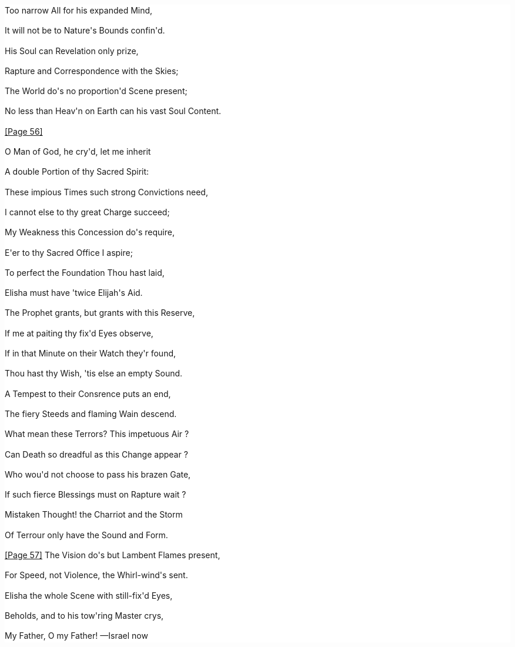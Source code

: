 Too narrow All for his expanded Mind,

It will not be to Nature's Bounds confin'd.

His Soul can Revelation only prize,

Rapture and Correspondence with the Skies;

The World do's no proportion'd Scene present;

No less than Heav'n on Earth can his vast Soul Content.

[[Page 56]](http://eebo.chadwyck.com/downloadtiff?vid=93150&page=40)

O Man of God, he cry'd, let me inherit

A double Portion of thy Sacred Spirit:

These impious Times such strong Convictions need,

I cannot else to thy great Charge succeed;

My Weakness this Concession do's require,

E'er to thy Sacred Office I aspire;

To perfect the Foundation Thou hast laid,

Elisha must have 'twice Elijah's Aid.

The Prophet grants, but grants with this Reserve,

If me at paiting thy fix'd Eyes observe,

If in that Minute on their Watch they'r found,

Thou hast thy Wish, 'tis else an empty Sound.

A Tempest to their Consrence puts an end,

The fiery Steeds and flaming Wain descend.

What mean these Terrors? This impetuous Air ?

Can Death so dreadful as this Change appear ?

Who wou'd not choose to pass his brazen Gate,

If such fierce Blessings must on Rapture wait ?

Mistaken Thought! the Charriot and the Storm

Of Terrour only have the Sound and Form.

[[Page 57]](http://eebo.chadwyck.com/downloadtiff?vid=93150&page=40) The
Vision do's but Lambent Flames present,

For Speed, not Violence, the Whirl-wind's sent.

Elisha the whole Scene with still-fix'd Eyes,

Beholds, and to his tow'ring Master crys,

My Father, O my Father! —Israel now
